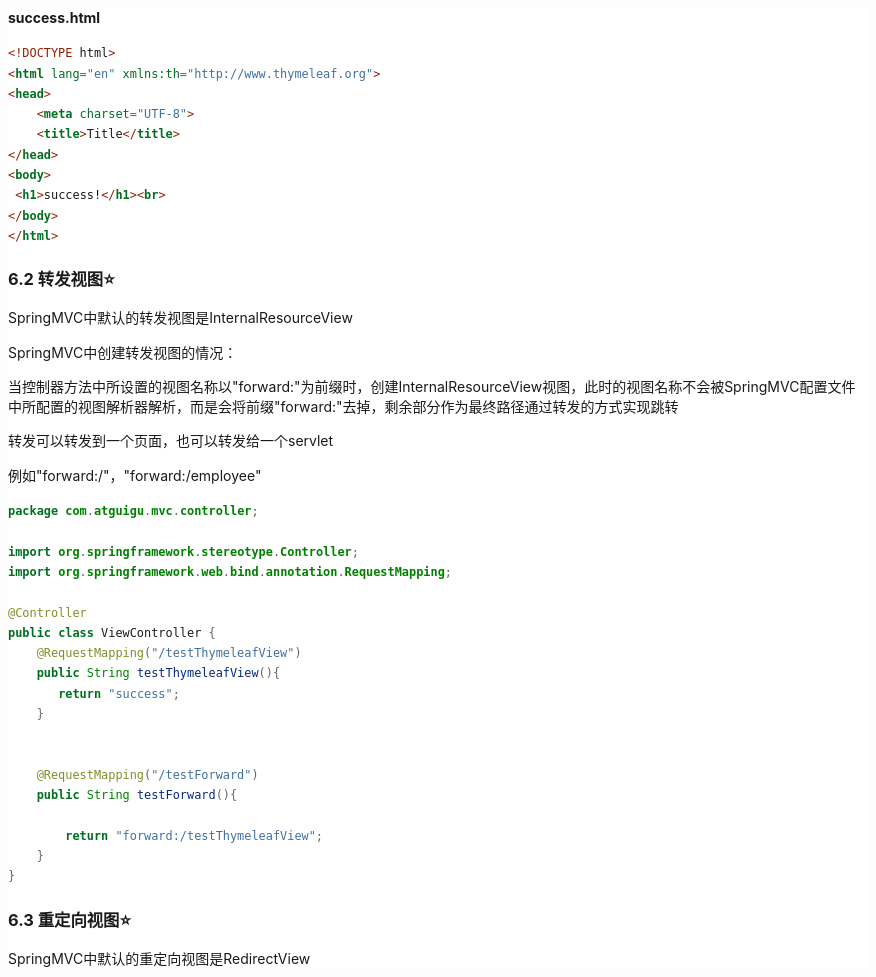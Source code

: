 **success.html**

~~~html
<!DOCTYPE html>
<html lang="en" xmlns:th="http://www.thymeleaf.org">
<head>
    <meta charset="UTF-8">
    <title>Title</title>
</head>
<body>
 <h1>success!</h1><br>
</body>
</html>
~~~

### 6.2 转发视图⭐

SpringMVC中默认的转发视图是InternalResourceView

SpringMVC中创建转发视图的情况：

当控制器方法中所设置的视图名称以"forward:"为前缀时，创建InternalResourceView视图，此时的视图名称不会被SpringMVC配置文件中所配置的视图解析器解析，而是会将前缀"forward:"去掉，剩余部分作为最终路径通过转发的方式实现跳转

转发可以转发到一个页面，也可以转发给一个servlet

例如"forward:/"，"forward:/employee"

~~~java
package com.atguigu.mvc.controller;

import org.springframework.stereotype.Controller;
import org.springframework.web.bind.annotation.RequestMapping;

@Controller
public class ViewController {
    @RequestMapping("/testThymeleafView")
    public String testThymeleafView(){
       return "success";
    }


    @RequestMapping("/testForward")
    public String testForward(){

        return "forward:/testThymeleafView";
    }
}

~~~

### 6.3 重定向视图⭐

SpringMVC中默认的重定向视图是RedirectView
